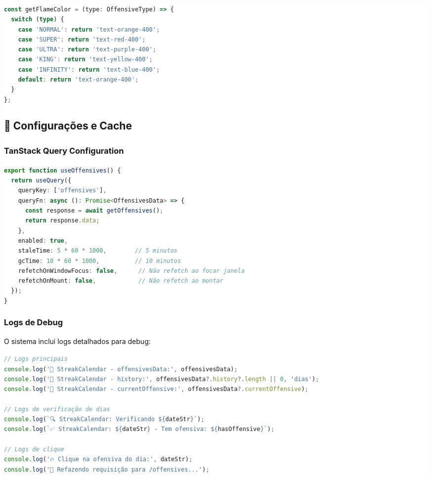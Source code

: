 ```typescript
const getFlameColor = (type: OffensiveType) => {
  switch (type) {
    case 'NORMAL': return 'text-orange-400';
    case 'SUPER': return 'text-red-400';
    case 'ULTRA': return 'text-purple-400';
    case 'KING': return 'text-yellow-400';
    case 'INFINITY': return 'text-blue-400';
    default: return 'text-orange-400';
  }
};
```

## 🔧 Configurações e Cache

### **TanStack Query Configuration**

```typescript
export function useOffensives() {
  return useQuery({
    queryKey: ['offensives'],
    queryFn: async (): Promise<OffensivesData> => {
      const response = await getOffensives();
      return response.data;
    },
    enabled: true,
    staleTime: 5 * 60 * 1000,        // 5 minutos
    gcTime: 10 * 60 * 1000,          // 10 minutos
    refetchOnWindowFocus: false,      // Não refetch ao focar janela
    refetchOnMount: false,            // Não refetch ao montar
  });
}
```

### **Logs de Debug**

O sistema inclui logs detalhados para debug:

```typescript
// Logs principais
console.log('📅 StreakCalendar - offensivesData:', offensivesData);
console.log('📅 StreakCalendar - history:', offensivesData?.history?.length || 0, 'dias');
console.log('📅 StreakCalendar - currentOffensive:', offensivesData?.currentOffensive);

// Logs de verificação de dias
console.log(`🔍 StreakCalendar: Verificando ${dateStr}`);
console.log(`✅ StreakCalendar: ${dateStr} - Tem ofensiva: ${hasOffensive}`);

// Logs de clique
console.log('🔥 Clique na ofensiva do dia:', dateStr);
console.log('🔄 Refazendo requisição para /offensives...');
```
